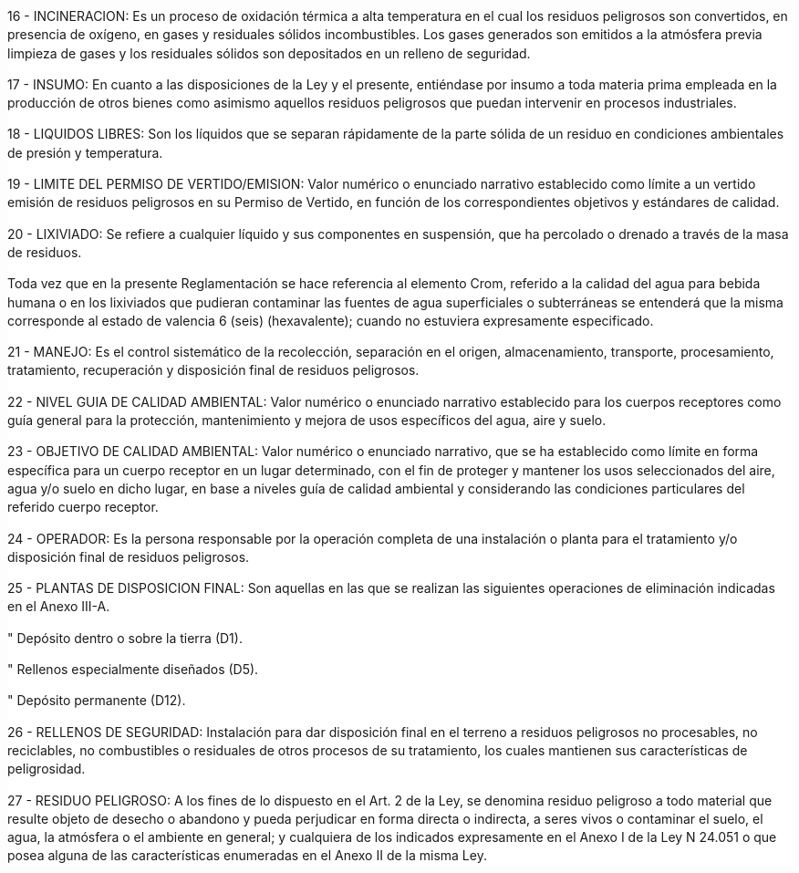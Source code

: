 16 - INCINERACION: Es un proceso de oxidación térmica a alta temperatura en el cual los residuos peligrosos son convertidos, en presencia de oxígeno, en gases y residuales sólidos incombustibles. Los gases generados son emitidos a la atmósfera previa limpieza de gases y los residuales sólidos son depositados en un relleno de seguridad.

17 - INSUMO: En cuanto a las disposiciones de la Ley y el presente, entiéndase por insumo a toda materia prima empleada en la producción de otros bienes como asimismo aquellos residuos peligrosos que puedan intervenir en procesos industriales.

18 - LIQUIDOS LIBRES: Son los líquidos que se separan rápidamente de la parte sólida de un residuo en condiciones ambientales de presión y temperatura.

19 - LIMITE DEL PERMISO DE VERTIDO/EMISION: Valor numérico o enunciado narrativo establecido como límite a un vertido emisión de residuos peligrosos en su Permiso de Vertido, en función de los correspondientes objetivos y estándares de calidad.

20 - LIXIVIADO: Se refiere a cualquier líquido y sus componentes en suspensión, que ha percolado o drenado a través de la masa de residuos.

Toda vez que en la presente Reglamentación se hace referencia al elemento Crom, referido a la calidad del agua para bebida humana o en los lixiviados que pudieran contaminar las fuentes de agua superficiales o subterráneas se entenderá que la misma corresponde al estado de valencia 6 (seis) (hexavalente); cuando no estuviera expresamente especificado.

21 - MANEJO: Es el control sistemático de la recolección, separación en el origen, almacenamiento, transporte, procesamiento, tratamiento, recuperación y disposición final de residuos peligrosos.

22 - NIVEL GUIA DE CALIDAD AMBIENTAL: Valor numérico o enunciado narrativo establecido para los cuerpos receptores como guía general para la protección, mantenimiento y mejora de usos específicos del agua, aire y suelo.

23 - OBJETIVO DE CALIDAD AMBIENTAL: Valor numérico o enunciado narrativo, que se ha establecido como límite en forma específica para un cuerpo receptor en un lugar determinado, con el fin de proteger y mantener los usos seleccionados del aire, agua y/o suelo en dicho lugar, en base a niveles guía de calidad ambiental y considerando las condiciones particulares del referido cuerpo receptor.

24 - OPERADOR: Es la persona responsable por la operación completa de una instalación o planta para el tratamiento y/o disposición final de residuos peligrosos.

25 - PLANTAS DE DISPOSICION FINAL: Son aquellas en las que se realizan las siguientes operaciones de eliminación indicadas en el Anexo III-A.

" Depósito dentro o sobre la tierra (D1).

" Rellenos especialmente diseñados (D5).

" Depósito permanente (D12).

26 - RELLENOS DE SEGURIDAD: Instalación para dar disposición final en el terreno a residuos peligrosos no procesables, no reciclables, no combustibles o residuales de otros procesos de su tratamiento, los cuales mantienen sus características de peligrosidad.

27 - RESIDUO PELIGROSO: A los fines de lo dispuesto en el Art. 2 de la Ley, se denomina residuo peligroso a todo material que resulte objeto de desecho o abandono y pueda perjudicar en forma directa o indirecta, a seres vivos o contaminar el suelo, el agua, la atmósfera o el ambiente en general; y cualquiera de los indicados expresamente en el Anexo I de la Ley N 24.051 o que posea alguna de las características enumeradas en el Anexo II de la misma Ley.
